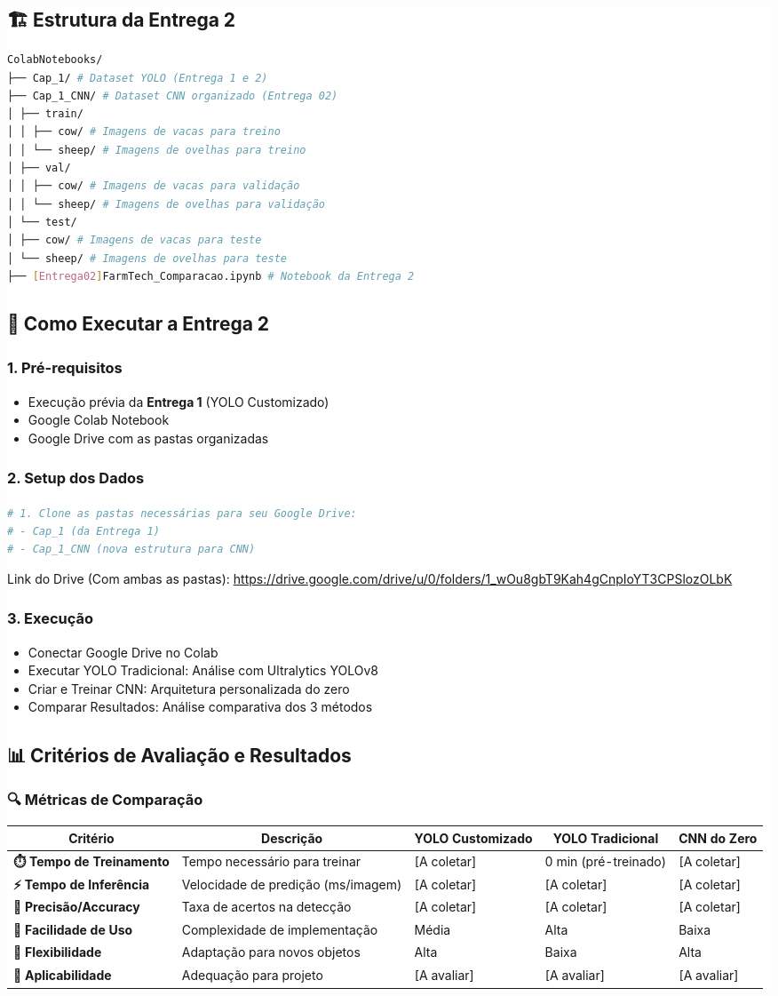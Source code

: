 ## 🏗️ Estrutura da Entrega 2

```bash
ColabNotebooks/
├── Cap_1/ # Dataset YOLO (Entrega 1 e 2)
├── Cap_1_CNN/ # Dataset CNN organizado (Entrega 02)
│ ├── train/
│ │ ├── cow/ # Imagens de vacas para treino
│ │ └── sheep/ # Imagens de ovelhas para treino
│ ├── val/
│ │ ├── cow/ # Imagens de vacas para validação
│ │ └── sheep/ # Imagens de ovelhas para validação
│ └── test/
│ ├── cow/ # Imagens de vacas para teste
│ └── sheep/ # Imagens de ovelhas para teste
├── [Entrega02]FarmTech_Comparacao.ipynb # Notebook da Entrega 2
```

## 🚀 Como Executar a Entrega 2

### 1. **Pré-requisitos**
- Execução prévia da **Entrega 1** (YOLO Customizado)
- Google Colab Notebook
- Google Drive com as pastas organizadas

### 2. **Setup dos Dados**
```bash
# 1. Clone as pastas necessárias para seu Google Drive:
# - Cap_1 (da Entrega 1)
# - Cap_1_CNN (nova estrutura para CNN)
```
Link do Drive (Com ambas as pastas): https://drive.google.com/drive/u/0/folders/1_wOu8gbT9Kah4gCnpIoYT3CPSlozOLbK

### 3. Execução
- Conectar Google Drive no Colab
- Executar YOLO Tradicional: Análise com Ultralytics YOLOv8
- Criar e Treinar CNN: Arquitetura personalizada do zero
- Comparar Resultados: Análise comparativa dos 3 métodos

## 📊 Critérios de Avaliação e Resultados

### 🔍 Métricas de Comparação

| Critério | Descrição | YOLO Customizado | YOLO Tradicional | CNN do Zero |
|----------|-----------|------------------|------------------|-------------|
| **⏱️ Tempo de Treinamento** | Tempo necessário para treinar | [A coletar] | 0 min (pré-treinado) | [A coletar] |
| **⚡ Tempo de Inferência** | Velocidade de predição (ms/imagem) | [A coletar] | [A coletar] | [A coletar] |
| **🎯 Precisão/Accuracy** | Taxa de acertos na detecção | [A coletar] | [A coletar] | [A coletar] |
| **🔧 Facilidade de Uso** | Complexidade de implementação | Média | Alta | Baixa |
| **🔄 Flexibilidade** | Adaptação para novos objetos | Alta | Baixa | Alta |
| **📱 Aplicabilidade** | Adequação para projeto | [A avaliar] | [A avaliar] | [A avaliar] |

